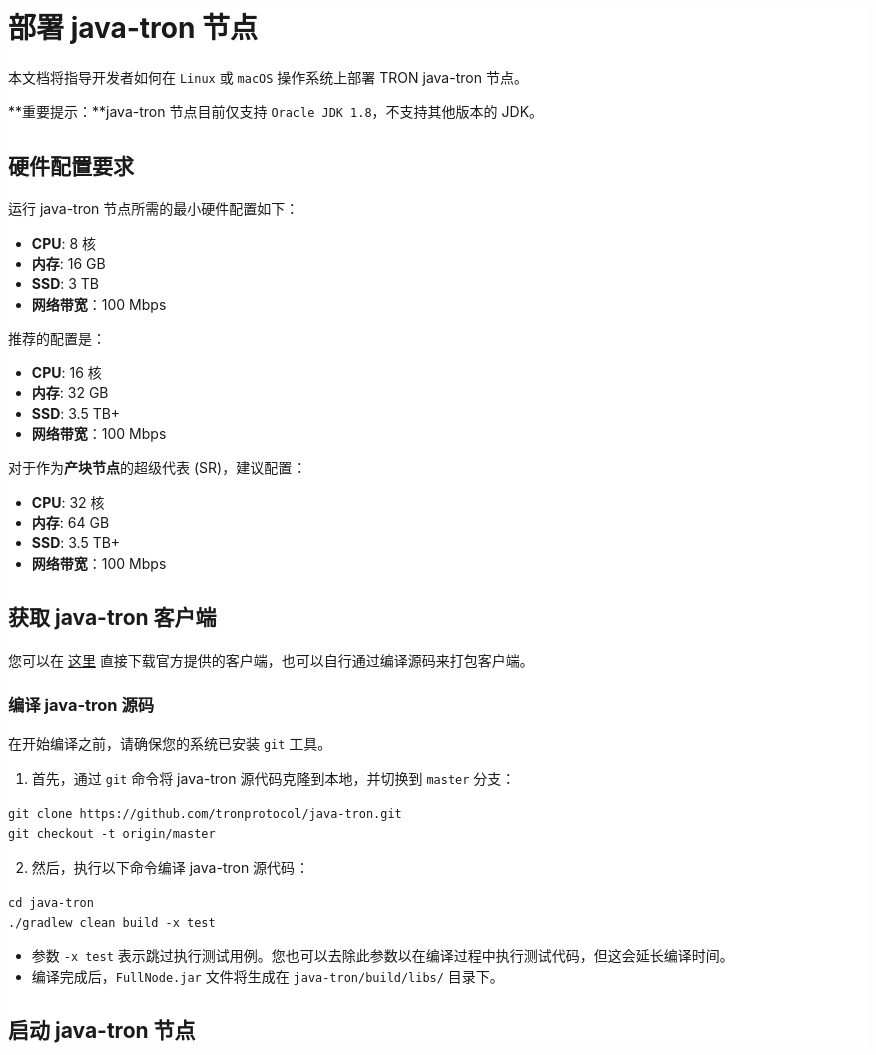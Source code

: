 # 部署 java-tron 节点

本文档将指导开发者如何在 `Linux` 或 `macOS` 操作系统上部署 TRON java-tron 节点。

**重要提示：**java-tron 节点目前仅支持 `Oracle JDK 1.8`，不支持其他版本的 JDK。

## 硬件配置要求

运行 java-tron 节点所需的最小硬件配置如下：

* **CPU**: 8 核
* **内存**: 16 GB
* **SSD**: 3 TB
* **网络带宽**：100 Mbps

推荐的配置是：

* **CPU**: 16 核
* **内存**: 32 GB
* **SSD**: 3.5 TB+
* **网络带宽**：100 Mbps

对于作为**产块节点**的超级代表 (SR)，建议配置：

* **CPU**: 32 核
* **内存**: 64 GB
* **SSD**: 3.5 TB+
* **网络带宽**：100 Mbps


## 获取 java-tron 客户端

您可以在 [这里](https://github.com/tronprotocol/java-tron/releases) 直接下载官方提供的客户端，也可以自行通过编译源码来打包客户端。

### 编译 java-tron 源码

在开始编译之前，请确保您的系统已安装 `git` 工具。

1. 首先，通过 `git` 命令将 java-tron 源代码克隆到本地，并切换到 `master` 分支：

```shell
git clone https://github.com/tronprotocol/java-tron.git
git checkout -t origin/master
```

2. 然后，执行以下命令编译 java-tron 源代码：

```shell
cd java-tron
./gradlew clean build -x test
```

* 参数 `-x test` 表示跳过执行测试用例。您也可以去除此参数以在编译过程中执行测试代码，但这会延长编译时间。
* 编译完成后，`FullNode.jar` 文件将生成在 `java-tron/build/libs/` 目录下。

## 启动 java-tron 节点
